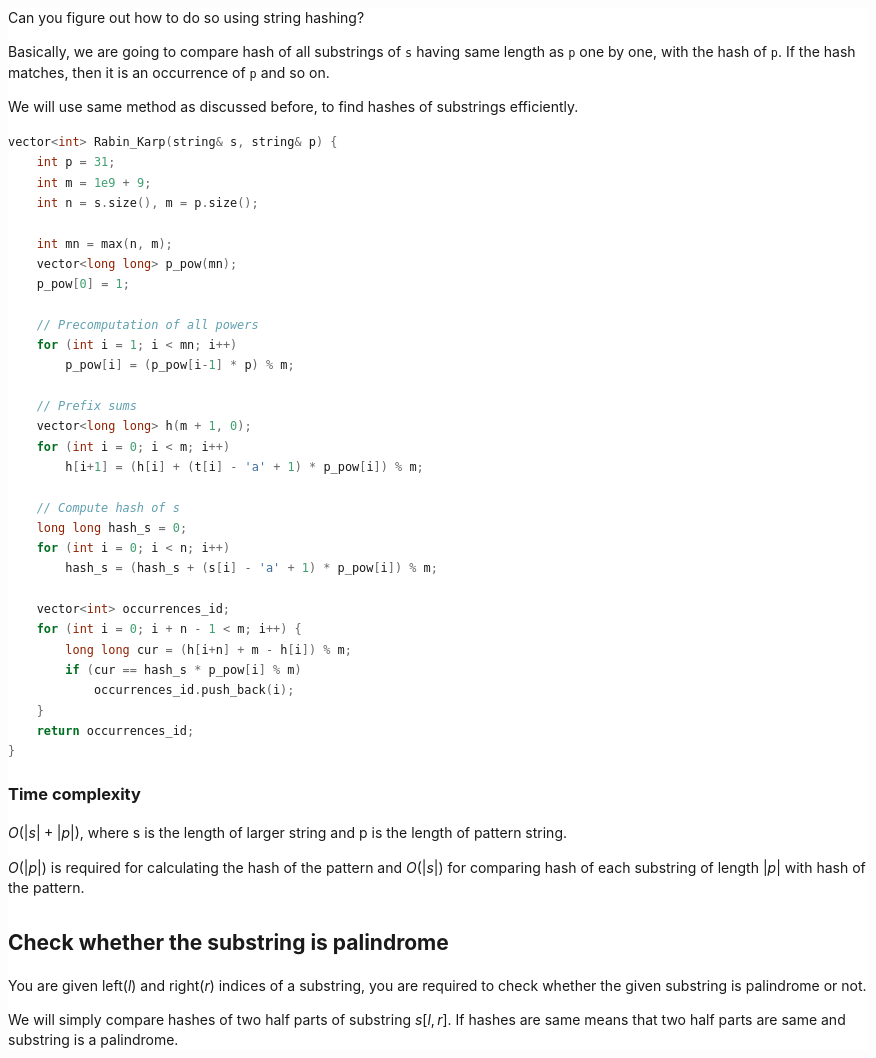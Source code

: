 Can you figure out how to do so using string hashing?

Basically, we are going to compare hash of all substrings of `s` having same length as `p` one by one, with the hash of `p`. If the hash matches, then it is an occurrence of `p` and so on. 

We will use same method as discussed before, to find hashes of substrings efficiently.

```cpp
vector<int> Rabin_Karp(string& s, string& p) {
    int p = 31; 
    int m = 1e9 + 9;
    int n = s.size(), m = p.size();

	int mn = max(n, m);
    vector<long long> p_pow(mn);
    p_pow[0] = 1;

	// Precomputation of all powers
    for (int i = 1; i < mn; i++) 
        p_pow[i] = (p_pow[i-1] * p) % m;

	// Prefix sums
    vector<long long> h(m + 1, 0); 
    for (int i = 0; i < m; i++)
        h[i+1] = (h[i] + (t[i] - 'a' + 1) * p_pow[i]) % m;
    
    // Compute hash of s
    long long hash_s = 0;
    for (int i = 0; i < n; i++) 
        hash_s = (hash_s + (s[i] - 'a' + 1) * p_pow[i]) % m; 

    vector<int> occurrences_id;
    for (int i = 0; i + n - 1 < m; i++) { 
        long long cur = (h[i+n] + m - h[i]) % m; 
        if (cur == hash_s * p_pow[i] % m)
            occurrences_id.push_back(i);
    }
    return occurrences_id;
}
```

### Time complexity

$O(|s| + |p|)$, where s is the length of larger string and p is the length of pattern string.

$O(|p|)$ is required for calculating the hash of the pattern and $O(|s|)$ for comparing hash of each substring of length $|p|$ with hash of the pattern.

## Check whether the substring is palindrome

You are given left($l$) and right($r$) indices of a substring, you are required to check whether the given substring is palindrome or not.

We will simply compare hashes of two half parts of substring $s[l,r]$. If hashes are same means that two half parts are same and substring is a palindrome.
